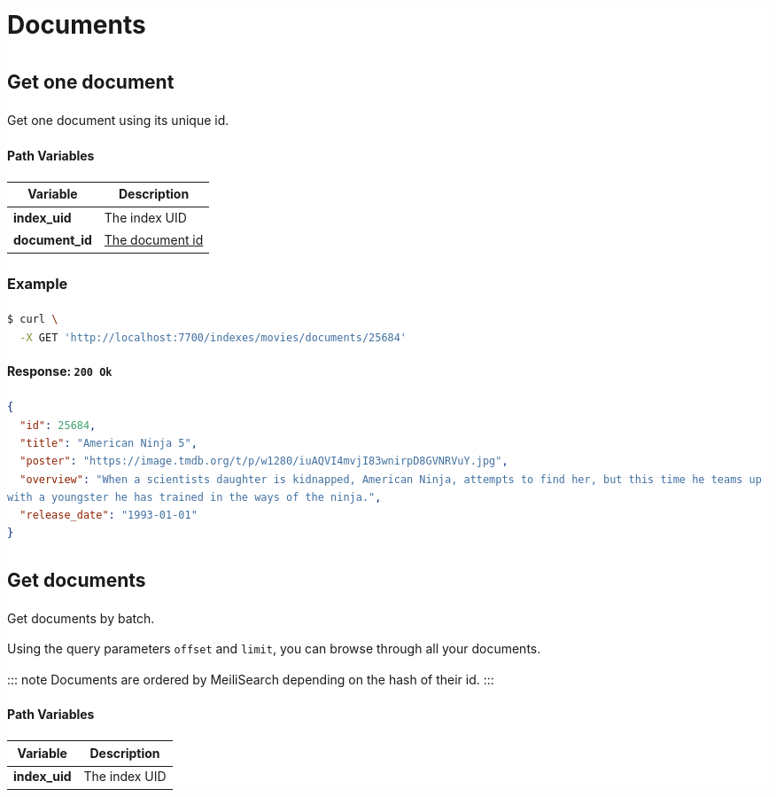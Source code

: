 # Documents

## Get one document

<RouteHighlighter method="GET" route="/indexes/:index_uid/documents/:document_id"/>

Get one document using its unique id.

#### Path Variables

| Variable          | Description           |
|-------------------|-----------------------|
| **index_uid**         | The index UID |
| **document_id**    | [The document id](/guides/main_concepts/indexes.md#identifier) |

### Example

```bash
$ curl \
  -X GET 'http://localhost:7700/indexes/movies/documents/25684'
```

#### Response: `200 Ok`

```json
{
  "id": 25684,
  "title": "American Ninja 5",
  "poster": "https://image.tmdb.org/t/p/w1280/iuAQVI4mvjI83wnirpD8GVNRVuY.jpg",
  "overview": "When a scientists daughter is kidnapped, American Ninja, attempts to find her, but this time he teams up with a youngster he has trained in the ways of the ninja.",
  "release_date": "1993-01-01"
}
```

## Get documents

<RouteHighlighter method="GET" route="/indexes/:index_uid/documents"/>

Get documents by batch.

Using the query parameters `offset` and `limit`, you can browse through all your documents.

::: note
Documents are ordered by MeiliSearch depending on the hash of their id.
:::

#### Path Variables

| Variable          | Description           |
|-------------------|-----------------------|
| **index_uid**         | The index UID |
